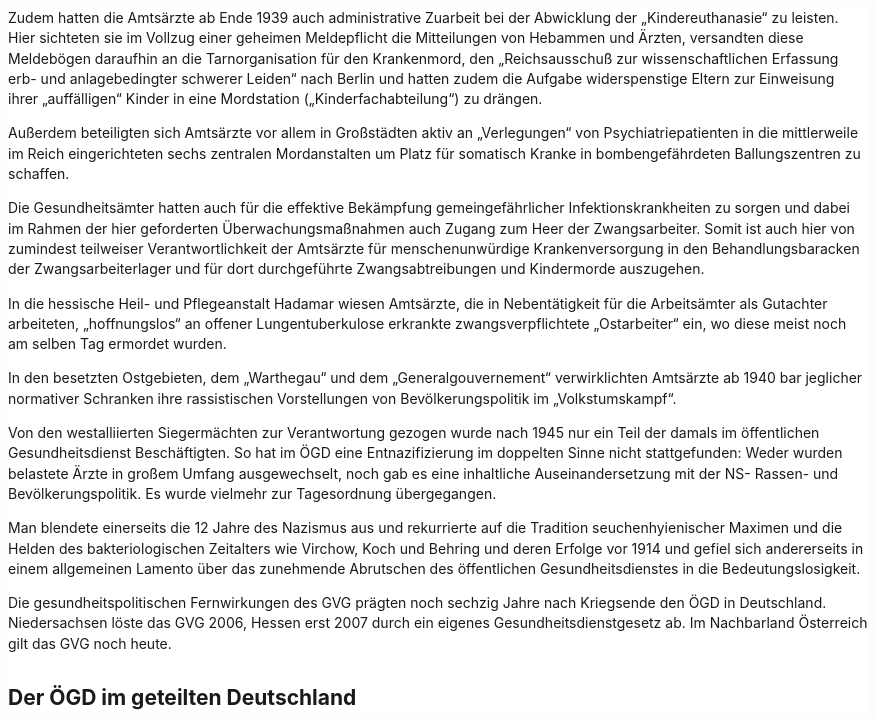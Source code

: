 Zudem hatten die Amtsärzte ab Ende 1939 auch administrative Zuarbeit bei
der Abwicklung der „Kindereuthanasie“ zu leisten. Hier sichteten sie im
Vollzug einer geheimen Meldepflicht die Mitteilungen von Hebammen und
Ärzten, versandten diese Meldebögen daraufhin an die Tarnorganisation
für den Krankenmord, den „Reichsausschuß zur wissenschaftlichen
Erfassung erb- und anlagebedingter schwerer Leiden“ nach Berlin und
hatten zudem die Aufgabe widerspenstige Eltern zur Einweisung ihrer
„auffälligen“ Kinder in eine Mordstation („Kinderfachabteilung“) zu
drängen.

Außerdem beteiligten sich Amtsärzte vor allem in Großstädten aktiv an
„Verlegungen“ von Psychiatriepatienten in die mittlerweile im Reich
eingerichteten sechs zentralen Mordanstalten um Platz für somatisch
Kranke in bombengefährdeten Ballungszentren zu schaffen.

Die Gesundheitsämter hatten auch für die effektive Bekämpfung
gemeingefährlicher Infektionskrankheiten zu sorgen und dabei im Rahmen
der hier geforderten Überwachungsmaßnahmen auch Zugang zum Heer der
Zwangsarbeiter. Somit ist auch hier von zumindest teilweiser
Verantwortlichkeit der Amtsärzte für menschenunwürdige Krankenversorgung
in den Behandlungsbaracken der Zwangsarbeiterlager und für dort
durchgeführte Zwangsabtreibungen und Kindermorde auszugehen.

In die hessische Heil- und Pflegeanstalt Hadamar wiesen Amtsärzte, die
in Nebentätigkeit für die Arbeitsämter als Gutachter arbeiteten,
„hoffnungslos“ an offener Lungentuberkulose erkrankte
zwangsverpflichtete „Ostarbeiter“ ein, wo diese meist noch am selben Tag
ermordet wurden.

In den besetzten Ostgebieten, dem „Warthegau“ und dem
„Generalgouvernement“ verwirklichten Amtsärzte ab 1940 bar jeglicher
normativer Schranken ihre rassistischen Vorstellungen von
Bevölkerungspolitik im „Volkstumskampf“.

Von den westalliierten Siegermächten zur Verantwortung gezogen wurde
nach 1945 nur ein Teil der damals im öffentlichen Gesundheitsdienst
Beschäftigten. So hat im ÖGD eine Entnazifizierung im doppelten Sinne
nicht stattgefunden: Weder wurden belastete Ärzte in großem Umfang
ausgewechselt, noch gab es eine inhaltliche Auseinandersetzung mit der
NS- Rassen- und Bevölkerungspolitik. Es wurde vielmehr zur Tagesordnung
übergegangen.

Man blendete einerseits die 12 Jahre des Nazismus aus und rekurrierte
auf die Tradition seuchenhyienischer Maximen und die Helden des
bakteriologischen Zeitalters wie Virchow, Koch und Behring und deren
Erfolge vor 1914 und gefiel sich andererseits in einem allgemeinen
Lamento über das zunehmende Abrutschen des öffentlichen
Gesundheitsdienstes in die Bedeutungslosigkeit.

Die gesundheitspolitischen Fernwirkungen des GVG prägten noch sechzig
Jahre nach Kriegsende den ÖGD in Deutschland. Niedersachsen löste das
GVG 2006, Hessen erst 2007 durch ein eigenes Gesundheitsdienstgesetz ab.
Im Nachbarland Österreich gilt das GVG noch heute.

## Der ÖGD im geteilten Deutschland
